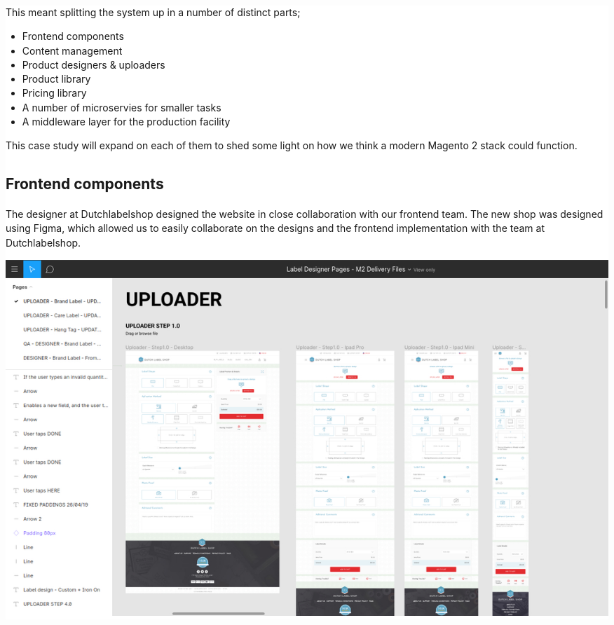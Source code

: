 This meant splitting the system up in a number of distinct parts;

- Frontend components
- Content management
- Product designers & uploaders
- Product library
- Pricing library
- A number of microservies for smaller tasks
- A middleware layer for the production facility

This case study will expand on each of them to shed some light on how we think a modern Magento 2 stack could function.

## Frontend components

The designer at Dutchlabelshop designed the website in close collaboration with our frontend team. The new shop was designed using Figma, which allowed us to easily collaborate on the designs and the frontend implementation with the team at Dutchlabelshop.

!['Figma'](../../assets/images/cases/dutch-label-shop/screenshot-figma-uploader.jpg)

